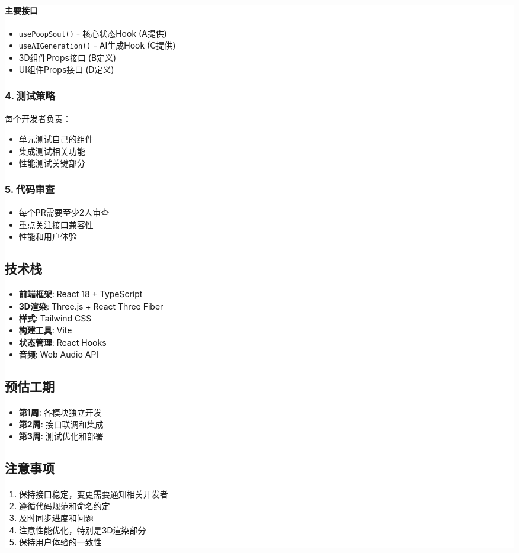 #### 主要接口
- `usePoopSoul()` - 核心状态Hook (A提供)
- `useAIGeneration()` - AI生成Hook (C提供)
- 3D组件Props接口 (B定义)
- UI组件Props接口 (D定义)

### 4. 测试策略
每个开发者负责：
- 单元测试自己的组件
- 集成测试相关功能
- 性能测试关键部分

### 5. 代码审查
- 每个PR需要至少2人审查
- 重点关注接口兼容性
- 性能和用户体验

## 技术栈
- **前端框架**: React 18 + TypeScript
- **3D渲染**: Three.js + React Three Fiber
- **样式**: Tailwind CSS
- **构建工具**: Vite
- **状态管理**: React Hooks
- **音频**: Web Audio API

## 预估工期
- **第1周**: 各模块独立开发
- **第2周**: 接口联调和集成
- **第3周**: 测试优化和部署

## 注意事项
1. 保持接口稳定，变更需要通知相关开发者
2. 遵循代码规范和命名约定
3. 及时同步进度和问题
4. 注意性能优化，特别是3D渲染部分
5. 保持用户体验的一致性